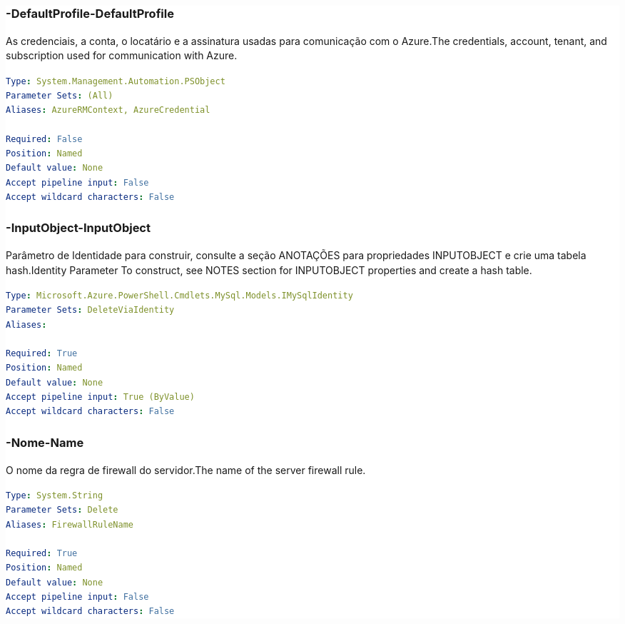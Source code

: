 ### <span data-ttu-id="c4ac8-117">-DefaultProfile</span><span class="sxs-lookup"><span data-stu-id="c4ac8-117">-DefaultProfile</span></span>
<span data-ttu-id="c4ac8-118">As credenciais, a conta, o locatário e a assinatura usadas para comunicação com o Azure.</span><span class="sxs-lookup"><span data-stu-id="c4ac8-118">The credentials, account, tenant, and subscription used for communication with Azure.</span></span>

```yaml
Type: System.Management.Automation.PSObject
Parameter Sets: (All)
Aliases: AzureRMContext, AzureCredential

Required: False
Position: Named
Default value: None
Accept pipeline input: False
Accept wildcard characters: False
```

### <span data-ttu-id="c4ac8-119">-InputObject</span><span class="sxs-lookup"><span data-stu-id="c4ac8-119">-InputObject</span></span>
<span data-ttu-id="c4ac8-120">Parâmetro de Identidade para construir, consulte a seção ANOTAÇÕES para propriedades INPUTOBJECT e crie uma tabela hash.</span><span class="sxs-lookup"><span data-stu-id="c4ac8-120">Identity Parameter To construct, see NOTES section for INPUTOBJECT properties and create a hash table.</span></span>

```yaml
Type: Microsoft.Azure.PowerShell.Cmdlets.MySql.Models.IMySqlIdentity
Parameter Sets: DeleteViaIdentity
Aliases:

Required: True
Position: Named
Default value: None
Accept pipeline input: True (ByValue)
Accept wildcard characters: False
```

### <span data-ttu-id="c4ac8-121">-Nome</span><span class="sxs-lookup"><span data-stu-id="c4ac8-121">-Name</span></span>
<span data-ttu-id="c4ac8-122">O nome da regra de firewall do servidor.</span><span class="sxs-lookup"><span data-stu-id="c4ac8-122">The name of the server firewall rule.</span></span>

```yaml
Type: System.String
Parameter Sets: Delete
Aliases: FirewallRuleName

Required: True
Position: Named
Default value: None
Accept pipeline input: False
Accept wildcard characters: False
```
